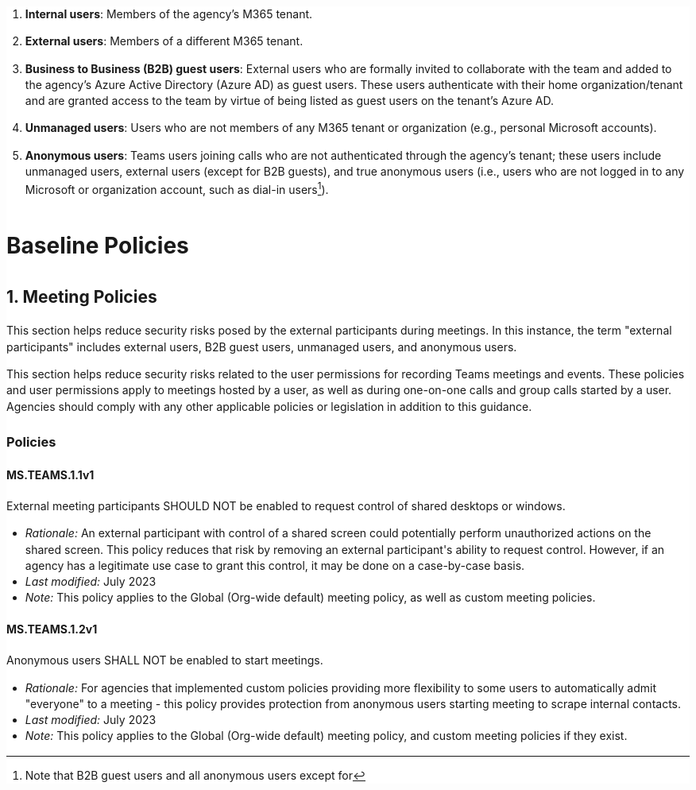 1.  **Internal users**: Members of the agency’s M365 tenant.

2.  **External users**: Members of a different M365 tenant.

3.  **Business to Business (B2B) guest users**: External users who are
    formally invited to collaborate with the team and added to the
    agency’s Azure Active Directory (Azure AD) as guest users. These users
    authenticate with their home organization/tenant and are granted
    access to the team by virtue of being listed as guest users on the
    tenant’s Azure AD.

4.  **Unmanaged users**: Users who are not members of any M365 tenant or
    organization (e.g., personal Microsoft accounts).

5.  **Anonymous users**: Teams users joining calls who are not
    authenticated through the agency’s tenant; these users include unmanaged
    users, external users (except for B2B guests), and true anonymous
    users (i.e., users who are not logged in to any Microsoft or
    organization account, such as dial-in users[^1]).

# Baseline Policies

## 1. Meeting Policies

This section helps reduce security risks posed by the external participants during meetings. In this instance, the term "external participants" includes external users, B2B guest users, unmanaged users, and anonymous users.

This section helps reduce security risks related to the user permissions for recording Teams meetings and events. These policies and user permissions apply to meetings hosted by a user, as well as during one-on-one calls and group calls started by a user. Agencies should comply with any other applicable policies or legislation in addition to this guidance.

### Policies

#### MS.TEAMS.1.1v1
External meeting participants SHOULD NOT be enabled to request control of shared desktops or windows.


- _Rationale:_ An external participant with control of a shared screen could potentially perform unauthorized actions on the shared screen. This policy reduces that risk by removing an external participant's ability to request control. However, if an agency has a legitimate use case to grant this control, it may be done on a case-by-case basis.
- _Last modified:_ July 2023
- _Note:_ This policy applies to the Global (Org-wide default) meeting policy, as well as custom meeting policies.

#### MS.TEAMS.1.2v1
Anonymous users SHALL NOT be enabled to start meetings.


- _Rationale:_ For agencies that implemented custom policies providing more flexibility to some users to automatically admit "everyone" to a meeting - this policy provides protection from anonymous users starting meeting to scrape internal contacts.
- _Last modified:_ July 2023
- _Note:_ This policy applies to the Global (Org-wide default) meeting policy, and custom meeting policies if they exist.


[^1]: Note that B2B guest users and all anonymous users except for